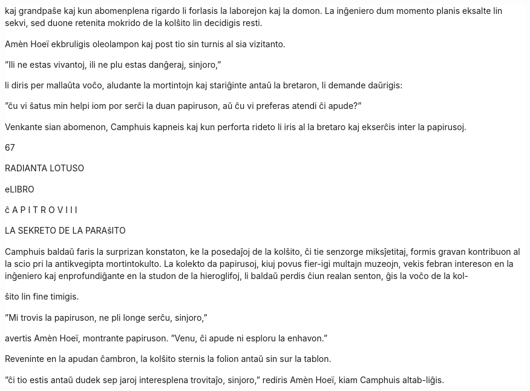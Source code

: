 kaj grandpaŝe kaj kun abomenplena rigardo li forlasis la laborejon kaj la domon. La inĝeniero dum momento planis eksalte lin sekvi, sed duone retenita mokrido de la kolŝito lin decidigis resti. 

Amèn Hoeï ekbruligis oleolampon kaj post tio sin turnis al sia vizitanto. 

”Ili ne estas vivantoj, ili ne plu estas danĝeraj, sinjoro,” 

li diris per mallaŭta voĉo, aludante la mortintojn kaj stariĝinte antaŭ la bretaron, li demande daŭrigis:

”ĉu vi ŝatus min helpi iom por serĉi la duan papiruson, aŭ ĉu vi preferas atendi ĉi apude?” 

Venkante sian abomenon, Camphuis kapneis kaj kun perforta rideto li iris al la bretaro kaj ekserĉis inter la papirusoj. 

67

RADIANTA LOTUSO

eLIBRO

ĉ A P I T R O V I I I

LA SEKRETO DE LA PARAŝITO

Camphuis baldaŭ faris la surprizan konstaton, ke la posedaĵoj de la kolŝito, ĉi tie senzorge miksĵetitaj, formis gravan kontribuon al la scio pri la antikvegipta mortintokulto. La kolekto da papirusoj, kiuj povus fier-igi multajn muzeojn, vekis febran intereson en la inĝeniero kaj enprofundiĝante en la studon de la hieroglifoj, li baldaŭ perdis ĉiun realan senton, ĝis la voĉo de la kol-

ŝito lin fine timigis. 

”Mi trovis la papiruson, ne pli longe serĉu, sinjoro,” 

avertis Amèn Hoeï, montrante papiruson. ”Venu, ĉi apude ni esploru la enhavon.” 

Reveninte en la apudan ĉambron, la kolŝito sternis la folion antaŭ sin sur la tablon. 

”ĉi tio estis antaŭ dudek sep jaroj interesplena trovitaĵo, sinjoro,” rediris Amèn Hoeï, kiam Camphuis altab-liĝis. 

